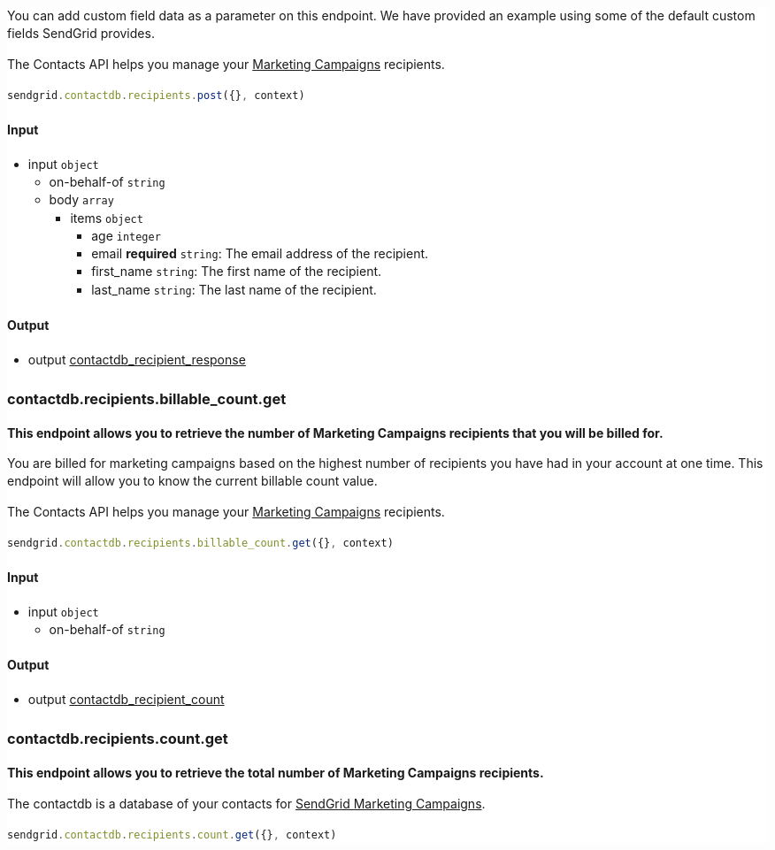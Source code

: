 You can add custom field data as a parameter on this endpoint. We have provided an example using some of the default custom fields SendGrid provides.

The Contacts API helps you manage your [Marketing Campaigns](https://sendgrid.com/docs/User_Guide/Marketing_Campaigns/index.html) recipients.


```js
sendgrid.contactdb.recipients.post({}, context)
```

#### Input
* input `object`
  * on-behalf-of `string`
  * body `array`
    * items `object`
      * age `integer`
      * email **required** `string`: The email address of the recipient.
      * first_name `string`: The first name of the recipient.
      * last_name `string`: The last name of the recipient.

#### Output
* output [contactdb_recipient_response](#contactdb_recipient_response)

### contactdb.recipients.billable_count.get
**This endpoint allows you to retrieve the number of Marketing Campaigns recipients that you will be billed for.**

You are billed for marketing campaigns based on the highest number of recipients you have had in your account at one time. This endpoint will allow you to know the current billable count value.

The Contacts API helps you manage your [Marketing Campaigns](https://sendgrid.com/docs/User_Guide/Marketing_Campaigns/index.html) recipients.


```js
sendgrid.contactdb.recipients.billable_count.get({}, context)
```

#### Input
* input `object`
  * on-behalf-of `string`

#### Output
* output [contactdb_recipient_count](#contactdb_recipient_count)

### contactdb.recipients.count.get
**This endpoint allows you to retrieve the total number of Marketing Campaigns recipients.**

The contactdb is a database of your contacts for [SendGrid Marketing Campaigns](https://sendgrid.com/docs/User_Guide/Marketing_Campaigns/index.html).


```js
sendgrid.contactdb.recipients.count.get({}, context)
```
